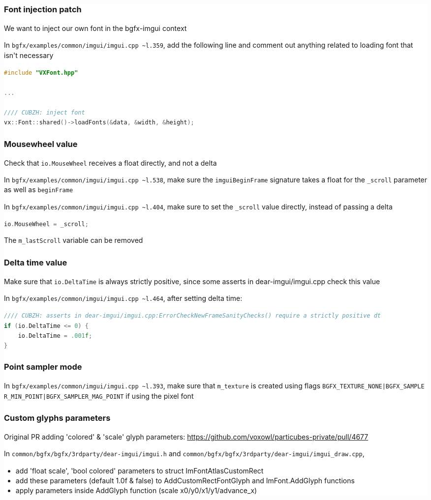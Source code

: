 ### Font injection patch

We want to inject our own font in the bgfx-imgui context

In `bgfx/examples/common/imgui/imgui.cpp ~l.359`, add the following line and comment out anything related to loading font that isn't necessary
```c
#include "VXFont.hpp"

...

//// CUBZH: inject font
vx::Font::shared()->loadFonts(&data, &width, &height);
```

### Mousewheel value

Check that `io.MouseWheel` receives a float directly, and not a delta

In `bgfx/examples/common/imgui/imgui.cpp ~l.538`, make sure the `imguiBeginFrame` signature takes a float for the `_scroll` parameter as well as `beginFrame`

In `bgfx/examples/common/imgui/imgui.cpp ~l.404`, make sure to set the `_scroll` value directly, instead of passing a delta
```c
io.MouseWheel = _scroll;
```

The `m_lastScroll` variable can be removed

### Delta time value

Make sure that `io.DeltaTime` is always strictly positive, since some asserts in dear-imgui/imgui.cpp check this value

In `bgfx/examples/common/imgui/imgui.cpp ~l.464`, after setting delta time:
```c
//// CUBZH: asserts in dear-imgui/imgui.cpp:ErrorCheckNewFrameSanityChecks() require a strictly positive dt
if (io.DeltaTime <= 0) {
	io.DeltaTime = .001f;
}
```

### Point sampler mode

In `bgfx/examples/common/imgui/imgui.cpp ~l.393`, make sure that `m_texture` is created using flags
`BGFX_TEXTURE_NONE|BGFX_SAMPLER_MIN_POINT|BGFX_SAMPLER_MAG_POINT` if using the pixel font

### Custom glyphs parameters

Original PR adding 'colored' & 'scale' glyph parameters: https://github.com/voxowl/particubes-private/pull/4677

In `common/bgfx/bgfx/3rdparty/dear-imgui/imgui.h` and `common/bgfx/bgfx/3rdparty/dear-imgui/imgui_draw.cpp`,
- add 'float scale', 'bool colored' parameters to struct ImFontAtlasCustomRect
- add these parameters (default 1.0f & false) to AddCustomRectFontGlyph and ImFont.AddGlyph functions
- apply parameters inside AddGlyph function (scale x0/y0/x1/y1/advance_x)
